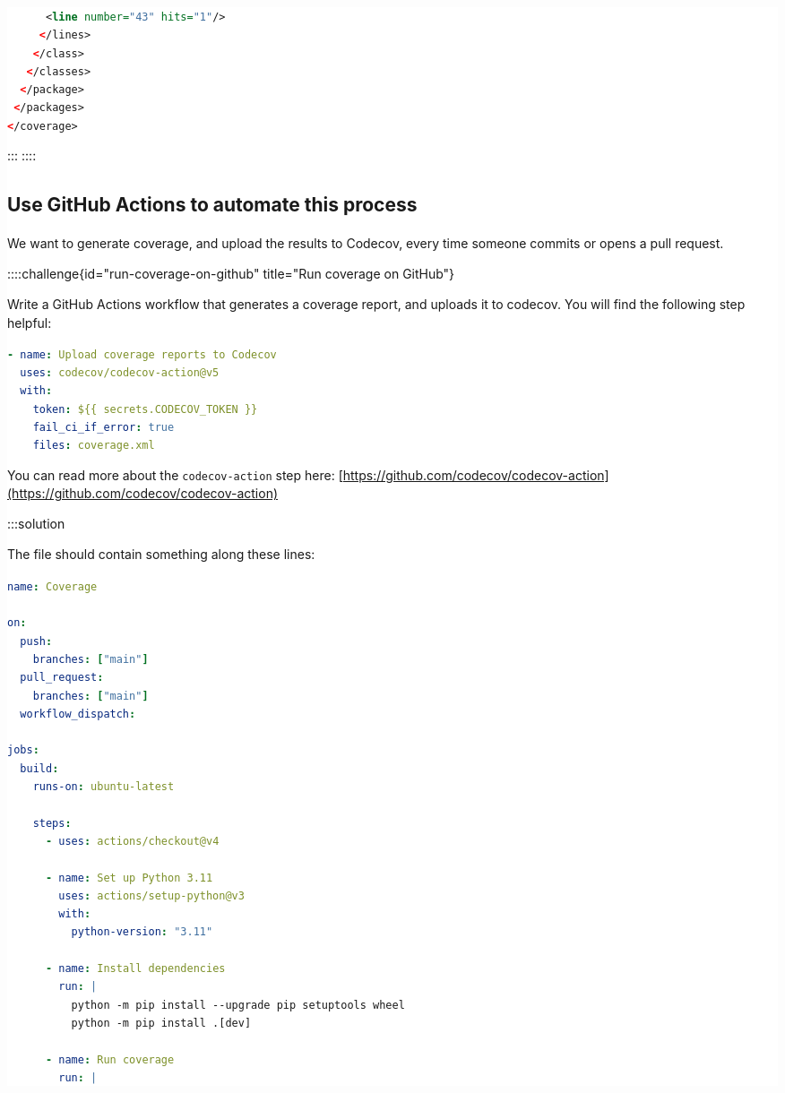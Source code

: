 ```xml
      <line number="43" hits="1"/>
     </lines>
    </class>
   </classes>
  </package>
 </packages>
</coverage>
```

:::
::::

## Use GitHub Actions to automate this process

We want to generate coverage, and upload the results to Codecov, every time someone commits or opens a pull request.

::::challenge{id="run-coverage-on-github" title="Run coverage on GitHub"}

Write a GitHub Actions workflow that generates a coverage report, and uploads it to codecov.
You will find the following step helpful:

```yml
- name: Upload coverage reports to Codecov
  uses: codecov/codecov-action@v5
  with:
    token: ${{ secrets.CODECOV_TOKEN }}
    fail_ci_if_error: true
    files: coverage.xml
```

You can read more about the `codecov-action` step here:
[https://github.com/codecov/codecov-action](https://github.com/codecov/codecov-action)

:::solution

The file should contain something along these lines:

```yml
name: Coverage

on:
  push:
    branches: ["main"]
  pull_request:
    branches: ["main"]
  workflow_dispatch:

jobs:
  build:
    runs-on: ubuntu-latest

    steps:
      - uses: actions/checkout@v4

      - name: Set up Python 3.11
        uses: actions/setup-python@v3
        with:
          python-version: "3.11"

      - name: Install dependencies
        run: |
          python -m pip install --upgrade pip setuptools wheel
          python -m pip install .[dev]

      - name: Run coverage
        run: |
```